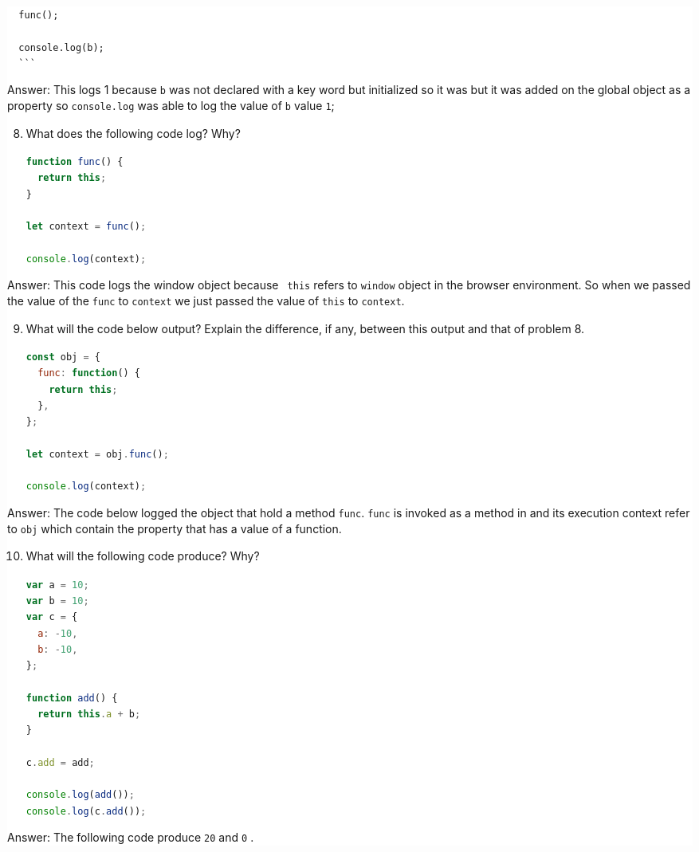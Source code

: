       func();

      console.log(b);
      ```
Answer: This logs 1 because `b` was not declared with a key word but initialized so it was but it was added  on the global object as a property so `console.log` was able to log the value of `b` value `1`;

8. What does the following code log? Why?
      ```javascript
      function func() {
        return this;
      }

      let context = func();

      console.log(context);
      ```
Answer: This code logs the window object because ` this` refers to  `window` object in the browser environment. So when we passed the value of the `func` to `context` we just passed the value of `this` to `context`.

9. What will the code below output? Explain the difference, if any, between this output and that of problem 8.
      ```javascript
      const obj = {
        func: function() {
          return this;
        },
      };

      let context = obj.func();

      console.log(context);
      ```
Answer: The code below logged the object that hold a method `func`. `func` is invoked as a method in and its execution context refer to `obj` which contain the property that has a value of a function.

10. What will the following code produce? Why? 
      ```javascript
      var a = 10;
      var b = 10;
      var c = {
        a: -10,
        b: -10,
      };

      function add() {
        return this.a + b;
      }

      c.add = add;

      console.log(add());
      console.log(c.add());
      ```
Answer: The following code produce `20` and `0` .
